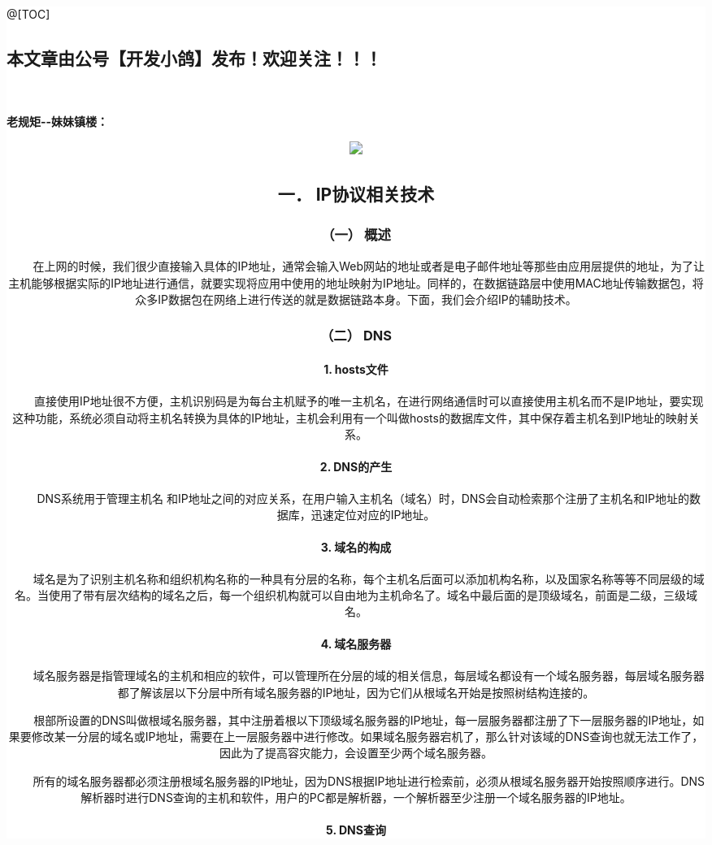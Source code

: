 ﻿@[TOC]
## 本文章由公号【开发小鸽】发布！欢迎关注！！！
<br>

**老规矩--妹妹镇楼：**
<center>
<img src="https://img-blog.csdnimg.cn/20200721223424816.JPG"   width="20%">


## 一．	IP协议相关技术

### （一）	概述

&nbsp;  &nbsp;  &nbsp;  &nbsp; 在上网的时候，我们很少直接输入具体的IP地址，通常会输入Web网站的地址或者是电子邮件地址等那些由应用层提供的地址，为了让主机能够根据实际的IP地址进行通信，就要实现将应用中使用的地址映射为IP地址。同样的，在数据链路层中使用MAC地址传输数据包，将众多IP数据包在网络上进行传送的就是数据链路本身。下面，我们会介绍IP的辅助技术。
<br>


### （二）	DNS

#### 1.	hosts文件
&nbsp;  &nbsp;  &nbsp;  &nbsp; 直接使用IP地址很不方便，主机识别码是为每台主机赋予的唯一主机名，在进行网络通信时可以直接使用主机名而不是IP地址，要实现这种功能，系统必须自动将主机名转换为具体的IP地址，主机会利用有一个叫做hosts的数据库文件，其中保存着主机名到IP地址的映射关系。
<br>


#### 2.	DNS的产生

&nbsp;  &nbsp;  &nbsp;  &nbsp; DNS系统用于管理主机名 和IP地址之间的对应关系，在用户输入主机名（域名）时，DNS会自动检索那个注册了主机名和IP地址的数据库，迅速定位对应的IP地址。
<br>


#### 3.	域名的构成

&nbsp;  &nbsp;  &nbsp;  &nbsp; 域名是为了识别主机名称和组织机构名称的一种具有分层的名称，每个主机名后面可以添加机构名称，以及国家名称等等不同层级的域名。当使用了带有层次结构的域名之后，每一个组织机构就可以自由地为主机命名了。域名中最后面的是顶级域名，前面是二级，三级域名。
<br>


#### 4.	域名服务器

&nbsp;  &nbsp;  &nbsp;  &nbsp; 域名服务器是指管理域名的主机和相应的软件，可以管理所在分层的域的相关信息，每层域名都设有一个域名服务器，每层域名服务器都了解该层以下分层中所有域名服务器的IP地址，因为它们从根域名开始是按照树结构连接的。

&nbsp;  &nbsp;  &nbsp;  &nbsp; 根部所设置的DNS叫做根域名服务器，其中注册着根以下顶级域名服务器的IP地址，每一层服务器都注册了下一层服务器的IP地址，如果要修改某一分层的域名或IP地址，需要在上一层服务器中进行修改。如果域名服务器宕机了，那么针对该域的DNS查询也就无法工作了，因此为了提高容灾能力，会设置至少两个域名服务器。

&nbsp;  &nbsp;  &nbsp;  &nbsp; 所有的域名服务器都必须注册根域名服务器的IP地址，因为DNS根据IP地址进行检索前，必须从根域名服务器开始按照顺序进行。DNS解析器时进行DNS查询的主机和软件，用户的PC都是解析器，一个解析器至少注册一个域名服务器的IP地址。
<br>


#### 5.	DNS查询
